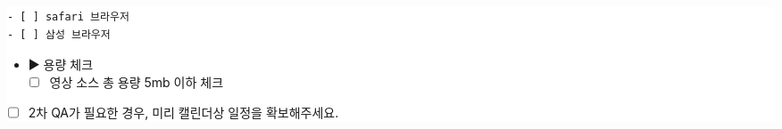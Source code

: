     - [ ] safari 브라우저
    - [ ] 삼성 브라우저
  - ▶ 용량 체크
    - [ ] 영상 소스 총 용량 5mb 이하 체크 
  - [ ] 2차 QA가 필요한 경우, 미리 캘린더상 일정을 확보해주세요.
